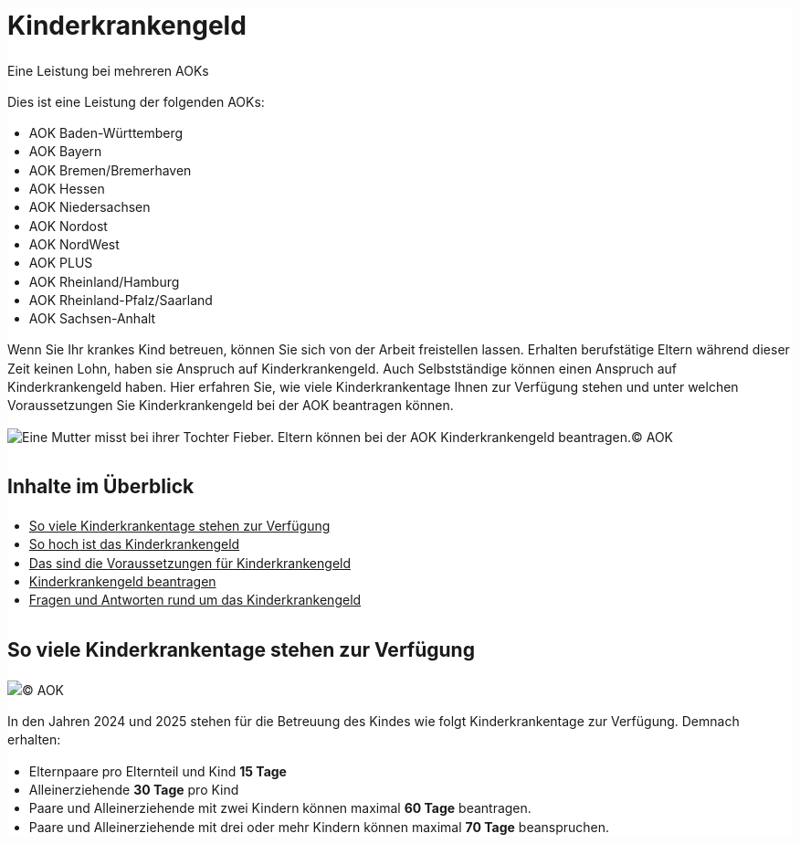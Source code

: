 # Kinderkrankengeld

Eine Leistung bei mehreren AOKs

Dies ist eine Leistung der folgenden AOKs:

- AOK Baden-Württemberg
- AOK Bayern
- AOK Bremen/Bremerhaven
- AOK Hessen
- AOK Niedersachsen
- AOK Nordost
- AOK NordWest
- AOK PLUS
- AOK Rheinland/Hamburg
- AOK Rheinland-Pfalz/Saarland
- AOK Sachsen-Anhalt

Wenn Sie Ihr krankes Kind betreuen, können Sie sich von der Arbeit freistellen lassen. Erhalten berufstätige Eltern während dieser Zeit keinen Lohn, haben sie Anspruch auf Kinderkrankengeld. Auch Selbstständige können einen Anspruch auf Kinderkrankengeld haben. Hier erfahren Sie, wie viele Kinderkrankentage Ihnen zur Verfügung stehen und unter welchen Voraussetzungen Sie Kinderkrankengeld bei der AOK beantragen können.

![Eine Mutter misst bei ihrer Tochter Fieber. Eltern können bei der AOK Kinderkrankengeld beantragen.](https://www.aok.de/pk/magazin/cms/fileadmin/_processed_/7/7/csm_kinderkrankengeld_3132ac96c6.jpg.webp)© AOK

## Inhalte im Überblick

- [So viele Kinderkrankentage stehen zur Verfügung](https://www.aok.de/pk/leistungen/kinder-familien/kinderkrankengeld/#c1590651843)
- [So hoch ist das Kinderkrankengeld](https://www.aok.de/pk/leistungen/kinder-familien/kinderkrankengeld/#c1590666291)
- [Das sind die Voraussetzungen für Kinderkrankengeld](https://www.aok.de/pk/leistungen/kinder-familien/kinderkrankengeld/#c1590606656)
- [Kinderkrankengeld beantragen](https://www.aok.de/pk/leistungen/kinder-familien/kinderkrankengeld/#c1590655226)
- [Fragen und Antworten rund um das Kinderkrankengeld](https://www.aok.de/pk/leistungen/kinder-familien/kinderkrankengeld/#c1590655227)

## So viele Kinderkrankentage stehen zur Verfügung

![](https://www.aok.de/pk/magazin/cms/fileadmin/_processed_/d/e/csm_kinderkrankengeld-grafik_90d04a5b4e.png.webp)© AOK

In den Jahren 2024 und 2025 stehen für die Betreuung des Kindes wie folgt Kinderkrankentage zur Verfügung. Demnach erhalten:

- Elternpaare pro Elternteil und Kind **15 Tage**
- Alleinerziehende **30 Tage** pro Kind
- Paare und Alleinerziehende mit zwei Kindern können maximal **60 Tage** beantragen.
- Paare und Alleinerziehende mit drei oder mehr Kindern können maximal **70 Tage** beanspruchen.
